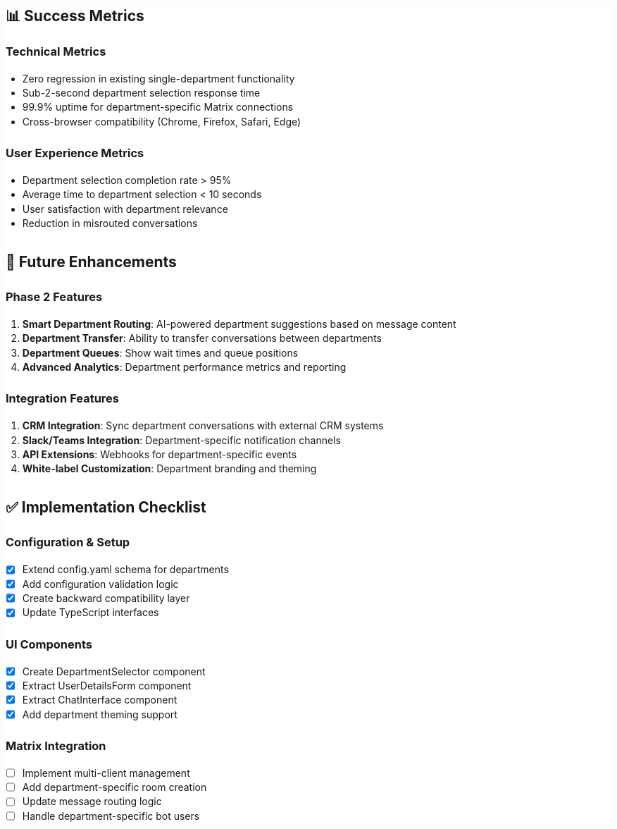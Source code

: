 ## 📊 Success Metrics

### Technical Metrics
- Zero regression in existing single-department functionality
- Sub-2-second department selection response time
- 99.9% uptime for department-specific Matrix connections
- Cross-browser compatibility (Chrome, Firefox, Safari, Edge)

### User Experience Metrics
- Department selection completion rate > 95%
- Average time to department selection < 10 seconds
- User satisfaction with department relevance
- Reduction in misrouted conversations

## 🔮 Future Enhancements

### Phase 2 Features
1. **Smart Department Routing**: AI-powered department suggestions based on message content
2. **Department Transfer**: Ability to transfer conversations between departments
3. **Department Queues**: Show wait times and queue positions
4. **Advanced Analytics**: Department performance metrics and reporting

### Integration Features
1. **CRM Integration**: Sync department conversations with external CRM systems
2. **Slack/Teams Integration**: Department-specific notification channels
3. **API Extensions**: Webhooks for department-specific events
4. **White-label Customization**: Department branding and theming

## ✅ Implementation Checklist

### Configuration & Setup
- [x] Extend config.yaml schema for departments
- [x] Add configuration validation logic
- [x] Create backward compatibility layer
- [x] Update TypeScript interfaces

### UI Components
- [x] Create DepartmentSelector component
- [x] Extract UserDetailsForm component
- [x] Extract ChatInterface component
- [x] Add department theming support

### Matrix Integration
- [ ] Implement multi-client management
- [ ] Add department-specific room creation
- [ ] Update message routing logic
- [ ] Handle department-specific bot users
